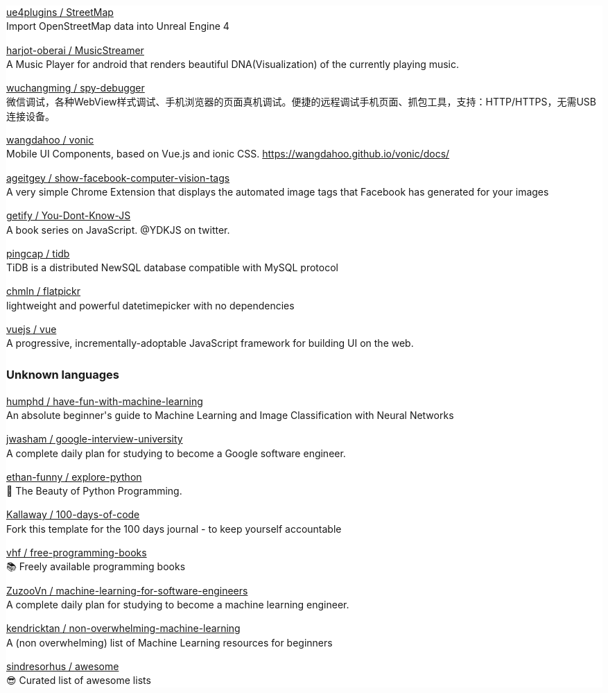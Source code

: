 [ue4plugins / StreetMap](../../../../../ue4plugins/StreetMap)  
Import OpenStreetMap data into Unreal Engine 4  

[harjot-oberai / MusicStreamer](../../../../../harjot-oberai/MusicStreamer)  
A Music Player for android that renders beautiful DNA(Visualization) of the currently playing music.  

[wuchangming / spy-debugger](../../../../../wuchangming/spy-debugger)  
微信调试，各种WebView样式调试、手机浏览器的页面真机调试。便捷的远程调试手机页面、抓包工具，支持：HTTP/HTTPS，无需USB连接设备。  

[wangdahoo / vonic](../../../../../wangdahoo/vonic)  
Mobile UI Components, based on Vue.js and ionic CSS. https://wangdahoo.github.io/vonic/docs/  

[ageitgey / show-facebook-computer-vision-tags](../../../../../ageitgey/show-facebook-computer-vision-tags)  
A very simple Chrome Extension that displays the automated image tags that Facebook has generated for your images  

[getify / You-Dont-Know-JS](../../../../../getify/You-Dont-Know-JS)  
A book series on JavaScript. @YDKJS on twitter.  

[pingcap / tidb](../../../../../pingcap/tidb)  
TiDB is a distributed NewSQL database compatible with MySQL protocol  

[chmln / flatpickr](../../../../../chmln/flatpickr)  
lightweight and powerful datetimepicker with no dependencies  

[vuejs / vue](../../../../../vuejs/vue)  
A progressive, incrementally-adoptable JavaScript framework for building UI on the web.  

### Unknown languages

[humphd / have-fun-with-machine-learning](../../../../../humphd/have-fun-with-machine-learning)  
An absolute beginner's guide to Machine Learning and Image Classification with Neural Networks  

[jwasham / google-interview-university](../../../../../jwasham/google-interview-university)  
A complete daily plan for studying to become a Google software engineer.  

[ethan-funny / explore-python](../../../../../ethan-funny/explore-python)  
📗 The Beauty of Python Programming.  

[Kallaway / 100-days-of-code](../../../../../Kallaway/100-days-of-code)  
Fork this template for the 100 days journal - to keep yourself accountable  

[vhf / free-programming-books](../../../../../vhf/free-programming-books)  
📚 Freely available programming books  

[ZuzooVn / machine-learning-for-software-engineers](../../../../../ZuzooVn/machine-learning-for-software-engineers)  
A complete daily plan for studying to become a machine learning engineer.  

[kendricktan / non-overwhelming-machine-learning](../../../../../kendricktan/non-overwhelming-machine-learning)  
A (non overwhelming) list of Machine Learning resources for beginners  

[sindresorhus / awesome](../../../../../sindresorhus/awesome)  
😎 Curated list of awesome lists  
